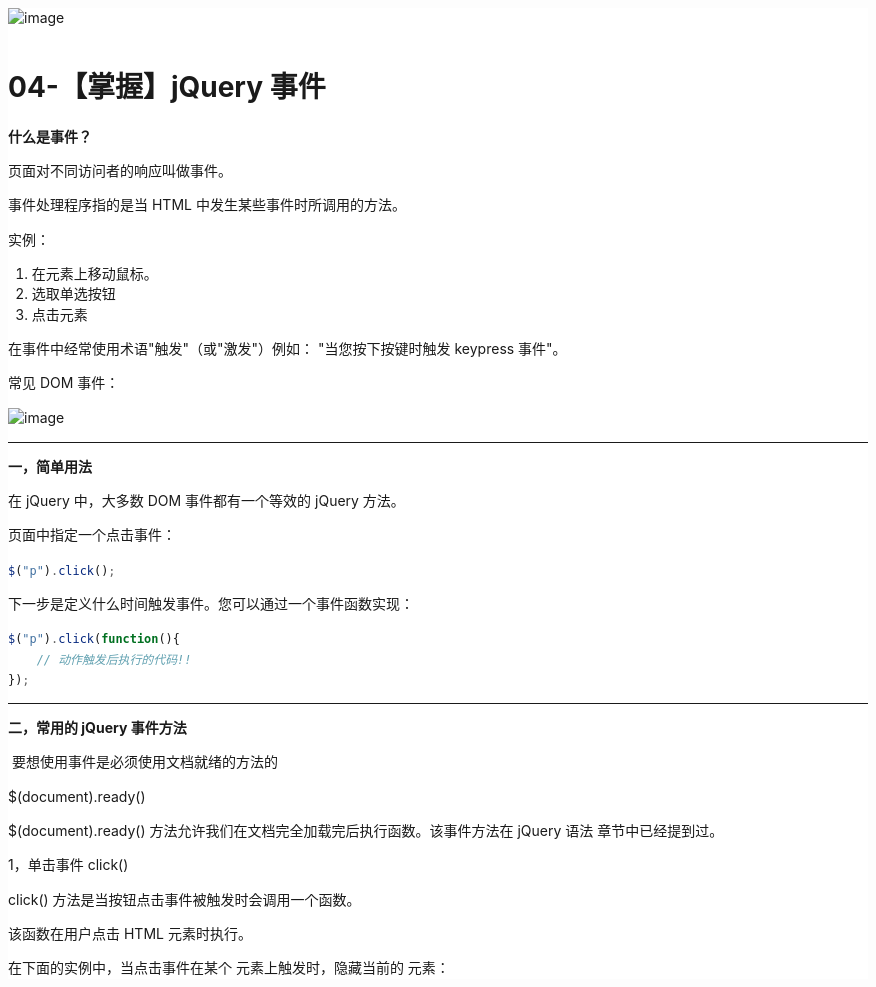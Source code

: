 ![image](https://picgo-1301208976.cos.ap-beijing.myqcloud.com//typorab2bd7257-af9b-4890-9feb-693ad81d17be.png)

# 04-【掌握】jQuery 事件

**什么是事件？**

页面对不同访问者的响应叫做事件。

事件处理程序指的是当 HTML 中发生某些事件时所调用的方法。

实例：

1. 在元素上移动鼠标。  
2. 选取单选按钮  
3. 点击元素  

在事件中经常使用术语"触发"（或"激发"）例如： "当您按下按键时触发 keypress 事件"。

常见 DOM 事件：

![image](https://picgo-1301208976.cos.ap-beijing.myqcloud.com//typorafe0a559a-9ce8-4ab1-b55e-06ccd98273d1.jpg)

---

**一，简单用法**

在 jQuery 中，大多数 DOM 事件都有一个等效的 jQuery 方法。

页面中指定一个点击事件：

```javascript
$("p").click();
```

下一步是定义什么时间触发事件。您可以通过一个事件函数实现：

```javascript
$("p").click(function(){
    // 动作触发后执行的代码!!
});
```

---

**二，常用的 jQuery 事件方法**

 要想使用事件是必须使用文档就绪的方法的

\$(document).ready()

\$(document).ready() 方法允许我们在文档完全加载完后执行函数。该事件方法在 jQuery 语法 章节中已经提到过。

1，单击事件 click()

click() 方法是当按钮点击事件被触发时会调用一个函数。

该函数在用户点击 HTML 元素时执行。

在下面的实例中，当点击事件在某个  元素上触发时，隐藏当前的  元素：
